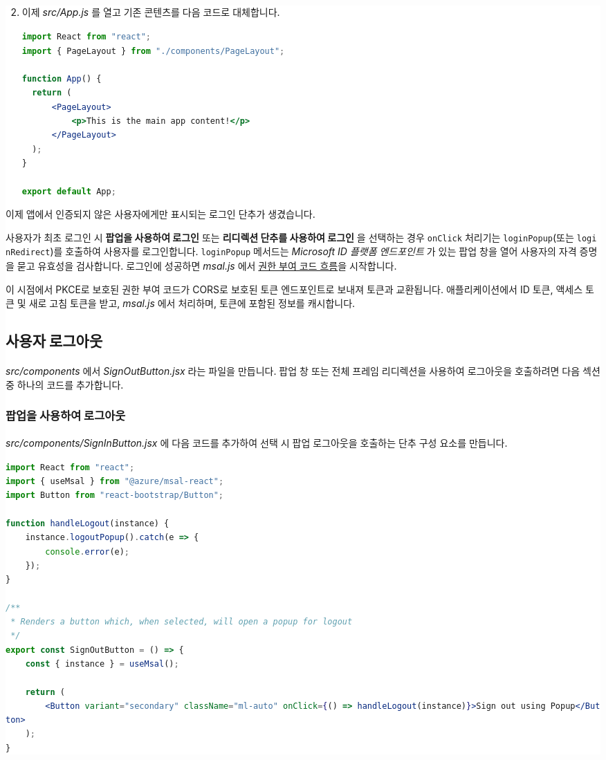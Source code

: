 2. 이제 *src/App.js* 를 열고 기존 콘텐츠를 다음 코드로 대체합니다. 

    ```jsx
    import React from "react";
    import { PageLayout } from "./components/PageLayout";
    
    function App() {
      return (
          <PageLayout>
              <p>This is the main app content!</p>
          </PageLayout>
      );
    }
    
    export default App;
    ```

이제 앱에서 인증되지 않은 사용자에게만 표시되는 로그인 단추가 생겼습니다.

사용자가 최초 로그인 시 **팝업을 사용하여 로그인** 또는 **리디렉션 단추를 사용하여 로그인** 을 선택하는 경우 `onClick` 처리기는 `loginPopup`(또는 `loginRedirect`)를 호출하여 사용자를 로그인합니다. `loginPopup` 메서드는 *Microsoft ID 플랫폼 엔드포인트* 가 있는 팝업 창을 열어 사용자의 자격 증명을 묻고 유효성을 검사합니다. 로그인에 성공하면 *msal.js* 에서 [권한 부여 코드 흐름](v2-oauth2-auth-code-flow.md)을 시작합니다.

이 시점에서 PKCE로 보호된 권한 부여 코드가 CORS로 보호된 토큰 엔드포인트로 보내져 토큰과 교환됩니다. 애플리케이션에서 ID 토큰, 액세스 토큰 및 새로 고침 토큰을 받고, *msal.js* 에서 처리하며, 토큰에 포함된 정보를 캐시합니다.

## <a name="sign-users-out"></a>사용자 로그아웃

*src/components* 에서 *SignOutButton.jsx* 라는 파일을 만듭니다. 팝업 창 또는 전체 프레임 리디렉션을 사용하여 로그아웃을 호출하려면 다음 섹션 중 하나의 코드를 추가합니다.

### <a name="sign-out-using-popups"></a>팝업을 사용하여 로그아웃

*src/components/SignInButton.jsx* 에 다음 코드를 추가하여 선택 시 팝업 로그아웃을 호출하는 단추 구성 요소를 만듭니다.

```jsx
import React from "react";
import { useMsal } from "@azure/msal-react";
import Button from "react-bootstrap/Button";

function handleLogout(instance) {
    instance.logoutPopup().catch(e => {
        console.error(e);
    });
}

/**
 * Renders a button which, when selected, will open a popup for logout
 */
export const SignOutButton = () => {
    const { instance } = useMsal();

    return (
        <Button variant="secondary" className="ml-auto" onClick={() => handleLogout(instance)}>Sign out using Popup</Button>
    );
}
```
